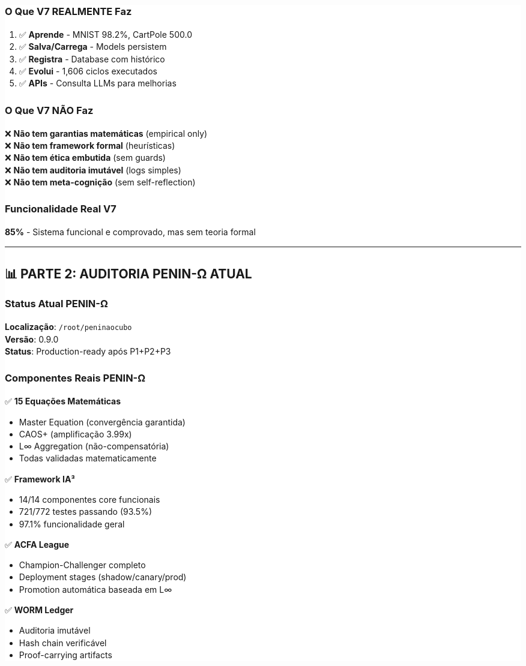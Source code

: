 ### O Que V7 REALMENTE Faz

1. ✅ **Aprende** - MNIST 98.2%, CartPole 500.0
2. ✅ **Salva/Carrega** - Models persistem
3. ✅ **Registra** - Database com histórico
4. ✅ **Evolui** - 1,606 ciclos executados
5. ✅ **APIs** - Consulta LLMs para melhorias

### O Que V7 NÃO Faz

❌ **Não tem garantias matemáticas** (empirical only)  
❌ **Não tem framework formal** (heurísticas)  
❌ **Não tem ética embutida** (sem guards)  
❌ **Não tem auditoria imutável** (logs simples)  
❌ **Não tem meta-cognição** (sem self-reflection)

### Funcionalidade Real V7

**85%** - Sistema funcional e comprovado, mas sem teoria formal

---

## 📊 PARTE 2: AUDITORIA PENIN-Ω ATUAL

### Status Atual PENIN-Ω

**Localização**: `/root/peninaocubo`  
**Versão**: 0.9.0  
**Status**: Production-ready após P1+P2+P3

### Componentes Reais PENIN-Ω

✅ **15 Equações Matemáticas**
- Master Equation (convergência garantida)
- CAOS+ (amplificação 3.99x)
- L∞ Aggregation (não-compensatória)
- Todas validadas matematicamente

✅ **Framework IA³**
- 14/14 componentes core funcionais
- 721/772 testes passando (93.5%)
- 97.1% funcionalidade geral

✅ **ACFA League**
- Champion-Challenger completo
- Deployment stages (shadow/canary/prod)
- Promotion automática baseada em L∞

✅ **WORM Ledger**
- Auditoria imutável
- Hash chain verificável
- Proof-carrying artifacts
